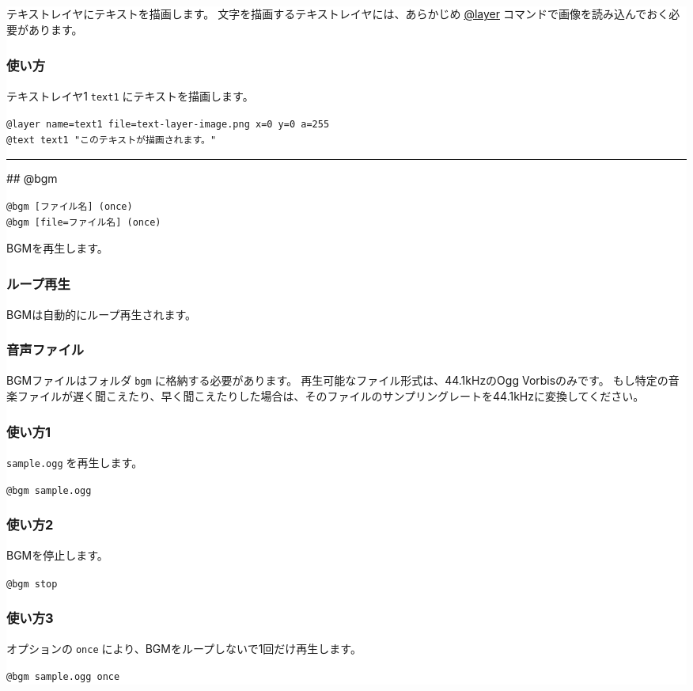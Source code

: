 テキストレイヤにテキストを描画します。
文字を描画するテキストレイヤには、あらかじめ [@layer](#layer) コマンドで画像を読み込んでおく必要があります。

### 使い方

テキストレイヤ1 `text1` にテキストを描画します。

```
@layer name=text1 file=text-layer-image.png x=0 y=0 a=255
@text text1 "このテキストが描画されます。"
```


<hr>
<a name="bgm">
## @bgm

```
@bgm [ファイル名] (once)
@bgm [file=ファイル名] (once)
```

BGMを再生します。

### ループ再生
BGMは自動的にループ再生されます。

### 音声ファイル
BGMファイルはフォルダ `bgm` に格納する必要があります。
再生可能なファイル形式は、44.1kHzのOgg Vorbisのみです。
もし特定の音楽ファイルが遅く聞こえたり、早く聞こえたりした場合は、そのファイルのサンプリングレートを44.1kHzに変換してください。

### 使い方1

`sample.ogg` を再生します。

```
@bgm sample.ogg
```

### 使い方2

BGMを停止します。

```
@bgm stop
```

### 使い方3

オプションの `once` により、BGMをループしないで1回だけ再生します。

```
@bgm sample.ogg once
```
